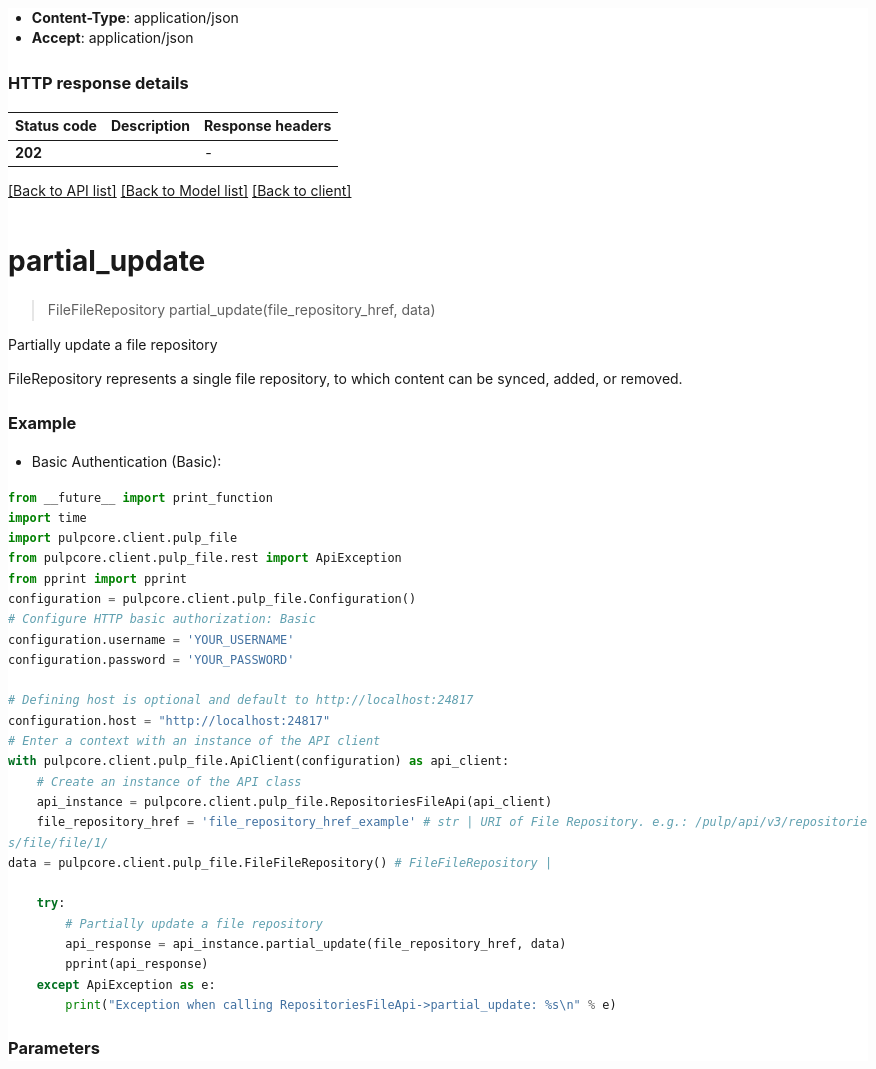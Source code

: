  - **Content-Type**: application/json
 - **Accept**: application/json

### HTTP response details
| Status code | Description | Response headers |
|-------------|-------------|------------------|
**202** |  |  -  |

 [[Back to API list]](../client.md#documentation-for-api-endpoints) [[Back to Model list]](../client.md#documentation-for-models) [[Back to client]](../client.md)

# **partial_update**
> FileFileRepository partial_update(file_repository_href, data)

Partially update a file repository

 FileRepository represents a single file repository, to which content can be synced, added, or removed.

### Example

* Basic Authentication (Basic):
```python
from __future__ import print_function
import time
import pulpcore.client.pulp_file
from pulpcore.client.pulp_file.rest import ApiException
from pprint import pprint
configuration = pulpcore.client.pulp_file.Configuration()
# Configure HTTP basic authorization: Basic
configuration.username = 'YOUR_USERNAME'
configuration.password = 'YOUR_PASSWORD'

# Defining host is optional and default to http://localhost:24817
configuration.host = "http://localhost:24817"
# Enter a context with an instance of the API client
with pulpcore.client.pulp_file.ApiClient(configuration) as api_client:
    # Create an instance of the API class
    api_instance = pulpcore.client.pulp_file.RepositoriesFileApi(api_client)
    file_repository_href = 'file_repository_href_example' # str | URI of File Repository. e.g.: /pulp/api/v3/repositories/file/file/1/
data = pulpcore.client.pulp_file.FileFileRepository() # FileFileRepository | 

    try:
        # Partially update a file repository
        api_response = api_instance.partial_update(file_repository_href, data)
        pprint(api_response)
    except ApiException as e:
        print("Exception when calling RepositoriesFileApi->partial_update: %s\n" % e)
```

### Parameters
